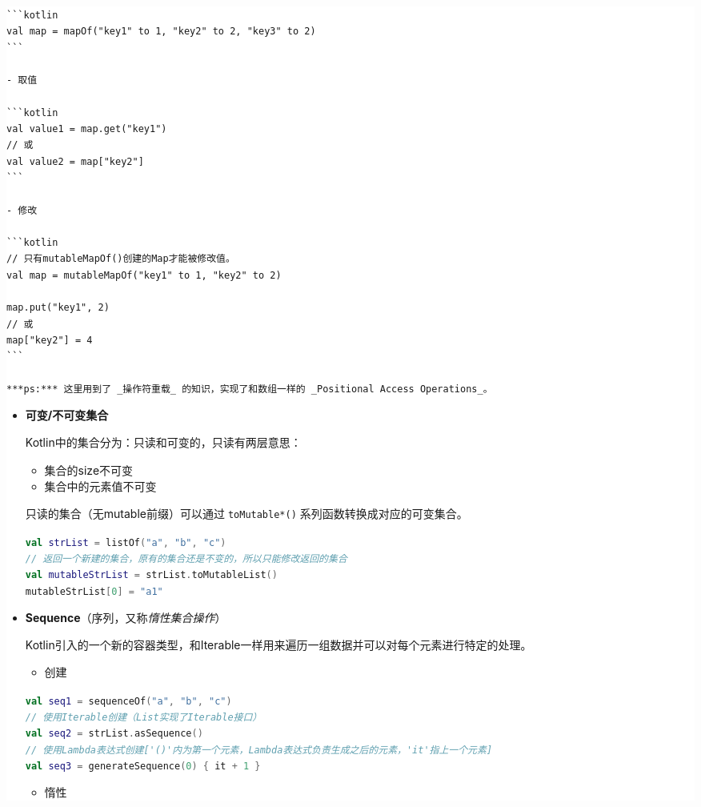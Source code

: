     ```kotlin
    val map = mapOf("key1" to 1, "key2" to 2, "key3" to 2)
    ```

    - 取值

    ```kotlin
    val value1 = map.get("key1")
    // 或
    val value2 = map["key2"]
    ```

    - 修改

    ```kotlin
    // 只有mutableMapOf()创建的Map才能被修改值。
    val map = mutableMapOf("key1" to 1, "key2" to 2)
    
    map.put("key1", 2)
    // 或
    map["key2"] = 4
    ```

    ***ps:*** 这里用到了 _操作符重载_ 的知识，实现了和数组一样的 _Positional Access Operations_。

    

  - **可变/不可变集合**

    Kotlin中的集合分为：只读和可变的，只读有两层意思：

    - 集合的size不可变
    - 集合中的元素值不可变

    只读的集合（无mutable前缀）可以通过 `toMutable*()` 系列函数转换成对应的可变集合。

    ```kotlin
    val strList = listOf("a", "b", "c")
    // 返回一个新建的集合，原有的集合还是不变的，所以只能修改返回的集合
    val mutableStrList = strList.toMutableList()
    mutableStrList[0] = "a1"
    ```

    

  - **Sequence**（序列，又称*惰性集合操作*）

    Kotlin引入的一个新的容器类型，和Iterable一样用来遍历一组数据并可以对每个元素进行特定的处理。

    - 创建

    ```kotlin
    val seq1 = sequenceOf("a", "b", "c")
    // 使用Iterable创建（List实现了Iterable接口）
    val seq2 = strList.asSequence()
    // 使用Lambda表达式创建['()'内为第一个元素，Lambda表达式负责生成之后的元素，'it'指上一个元素]
    val seq3 = generateSequence(0) { it + 1 }
    ```

    - 惰性


[协程指南|Kotlin中文站]: https://www.kotlincn.net/docs/reference/coroutines/coroutines-guide.html